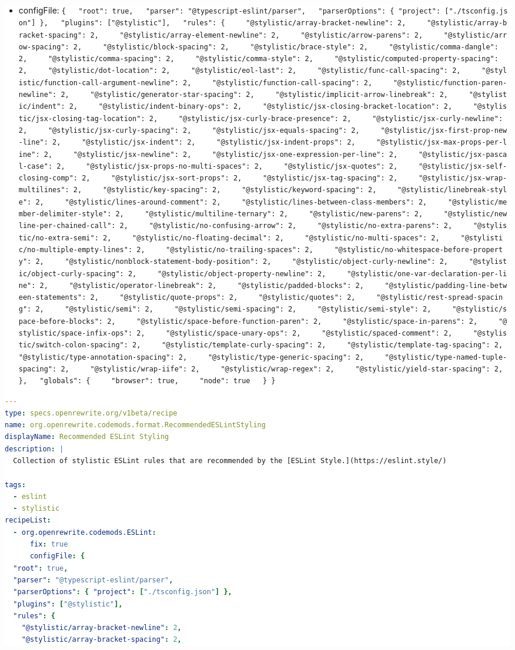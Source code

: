   * configFile: `{   "root": true,   "parser": "@typescript-eslint/parser",   "parserOptions": { "project": ["./tsconfig.json"] },   "plugins": ["@stylistic"],   "rules": {     "@stylistic/array-bracket-newline": 2,     "@stylistic/array-bracket-spacing": 2,     "@stylistic/array-element-newline": 2,     "@stylistic/arrow-parens": 2,     "@stylistic/arrow-spacing": 2,     "@stylistic/block-spacing": 2,     "@stylistic/brace-style": 2,     "@stylistic/comma-dangle": 2,     "@stylistic/comma-spacing": 2,     "@stylistic/comma-style": 2,     "@stylistic/computed-property-spacing": 2,     "@stylistic/dot-location": 2,     "@stylistic/eol-last": 2,     "@stylistic/func-call-spacing": 2,     "@stylistic/function-call-argument-newline": 2,     "@stylistic/function-call-spacing": 2,     "@stylistic/function-paren-newline": 2,     "@stylistic/generator-star-spacing": 2,     "@stylistic/implicit-arrow-linebreak": 2,     "@stylistic/indent": 2,     "@stylistic/indent-binary-ops": 2,     "@stylistic/jsx-closing-bracket-location": 2,     "@stylistic/jsx-closing-tag-location": 2,     "@stylistic/jsx-curly-brace-presence": 2,     "@stylistic/jsx-curly-newline": 2,     "@stylistic/jsx-curly-spacing": 2,     "@stylistic/jsx-equals-spacing": 2,     "@stylistic/jsx-first-prop-new-line": 2,     "@stylistic/jsx-indent": 2,     "@stylistic/jsx-indent-props": 2,     "@stylistic/jsx-max-props-per-line": 2,     "@stylistic/jsx-newline": 2,     "@stylistic/jsx-one-expression-per-line": 2,     "@stylistic/jsx-pascal-case": 2,     "@stylistic/jsx-props-no-multi-spaces": 2,     "@stylistic/jsx-quotes": 2,     "@stylistic/jsx-self-closing-comp": 2,     "@stylistic/jsx-sort-props": 2,     "@stylistic/jsx-tag-spacing": 2,     "@stylistic/jsx-wrap-multilines": 2,     "@stylistic/key-spacing": 2,     "@stylistic/keyword-spacing": 2,     "@stylistic/linebreak-style": 2,     "@stylistic/lines-around-comment": 2,     "@stylistic/lines-between-class-members": 2,     "@stylistic/member-delimiter-style": 2,     "@stylistic/multiline-ternary": 2,     "@stylistic/new-parens": 2,     "@stylistic/newline-per-chained-call": 2,     "@stylistic/no-confusing-arrow": 2,     "@stylistic/no-extra-parens": 2,     "@stylistic/no-extra-semi": 2,     "@stylistic/no-floating-decimal": 2,     "@stylistic/no-multi-spaces": 2,     "@stylistic/no-multiple-empty-lines": 2,     "@stylistic/no-trailing-spaces": 2,     "@stylistic/no-whitespace-before-property": 2,     "@stylistic/nonblock-statement-body-position": 2,     "@stylistic/object-curly-newline": 2,     "@stylistic/object-curly-spacing": 2,     "@stylistic/object-property-newline": 2,     "@stylistic/one-var-declaration-per-line": 2,     "@stylistic/operator-linebreak": 2,     "@stylistic/padded-blocks": 2,     "@stylistic/padding-line-between-statements": 2,     "@stylistic/quote-props": 2,     "@stylistic/quotes": 2,     "@stylistic/rest-spread-spacing": 2,     "@stylistic/semi": 2,     "@stylistic/semi-spacing": 2,     "@stylistic/semi-style": 2,     "@stylistic/space-before-blocks": 2,     "@stylistic/space-before-function-paren": 2,     "@stylistic/space-in-parens": 2,     "@stylistic/space-infix-ops": 2,     "@stylistic/space-unary-ops": 2,     "@stylistic/spaced-comment": 2,     "@stylistic/switch-colon-spacing": 2,     "@stylistic/template-curly-spacing": 2,     "@stylistic/template-tag-spacing": 2,     "@stylistic/type-annotation-spacing": 2,     "@stylistic/type-generic-spacing": 2,     "@stylistic/type-named-tuple-spacing": 2,     "@stylistic/wrap-iife": 2,     "@stylistic/wrap-regex": 2,     "@stylistic/yield-star-spacing": 2,   },   "globals": {     "browser": true,     "node": true   } } `

</TabItem>

<TabItem value="yaml-recipe-list" label="Yaml Recipe List">

```yaml
---
type: specs.openrewrite.org/v1beta/recipe
name: org.openrewrite.codemods.format.RecommendedESLintStyling
displayName: Recommended ESLint Styling
description: |
  Collection of stylistic ESLint rules that are recommended by the [ESLint Style.](https://eslint.style/)
  
tags:
  - eslint
  - stylistic
recipeList:
  - org.openrewrite.codemods.ESLint:
      fix: true
      configFile: {
  "root": true,
  "parser": "@typescript-eslint/parser",
  "parserOptions": { "project": ["./tsconfig.json"] },
  "plugins": ["@stylistic"],
  "rules": {
    "@stylistic/array-bracket-newline": 2,
    "@stylistic/array-bracket-spacing": 2,
```